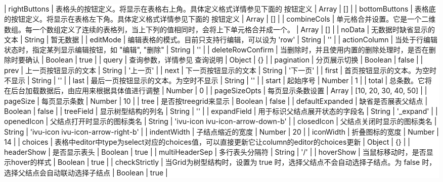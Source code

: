 | rightButtons | 表格头的按钮定义。将显示在表格右上角。具体定义格式详情参见下面的 按钮定义 | Array | [] |
| bottomButtons | 表格底的按钮定义。将显示在表格左下角。具体定义格式详情参见下面的 按钮定义 | Array | [] |
| combineCols | 单元格合并设置。它是一个二维数组。每一个数组定义了连续的表格列，当上下列的值相同时，会将上下单元格合并成一个。 | Array | [] |
| noData | 无数据时缺省显示的文本 | String | 暂无数据 |
| editMode | 编辑表格的模式。目前只支持行编辑，可以设为 'row' | String | '' |
| actionColumn | 当处于行编辑状态时，指定某列显示编辑按钮，如 "编辑", "删除" | String | '' |
| deleteRowConfirm | 当删除时，并且使用内置的删除处理时，是否在删除时要确认 | Boolean | true |
| query | 查询参数，详情参见 查询说明 | Object | {} |
| pagination | 分页展示切换 | Boolean | false |
| prev | 上一页按钮显示的文本 | String | '上一页' |
| next | 下一页按钮显示的文本 | String | '下一页' |
| first | 首页按钮显示的文本。为空时不显示 | String | '' |
| last | 最后一页按钮显示的文本。为空时不显示 | String | '' |
| start | 起始序号 | Number | 1 |
| total | 总条数。它将在后台加载数据后，由应用来根据具体值进行调整 | Number | 0 |
| pageSizeOpts | 每页显示条数设置 | Array | [10, 20, 30, 40, 50] |
| pageSize | 每页显示条数 | Number | 10 |
| tree | 是否按treegrid来显示 | Boolean | false |
| defaultExpanded | 缺省是否展表父结点 | Boolean | false |
| treeField | 显示树型结构的列名 | String | '' |
| expandField | 用于标识父结点展开状态的字段名 | String | '_expand' |
| openedIcon | 父结点打开时显示的图标类名  | String | 'ivu-icon ivu-icon-arrow-down-b' |
| closedIcon | 父结点关闭时显示的图标类名  | String | 'ivu-icon ivu-icon-arrow-right-b' |
| indentWidth | 子结点缩近的宽度 | Number | 20 |
| iconWidth | 折叠图标的宽度 | Number | 14 |
| choices | 表格中editor中type为select对应的choices值，可以直接更新它让column的editor的choices更新 | Object | {} |
| headerShow | 是否显示表头 | Boolean | true |
| multiHeaderSep | 多行表头分隔符 | String | '/' |
| hoverShow | 当鼠标移动时，是否显示hover的样式 | Boolean | true |
| checkStrictly | 当Grid为树型结构时，设置为 true 时，选择父结点不会自动选择子结点。为 false 时，选择父结点会自动联动选择子结点 | Boolean | true |
